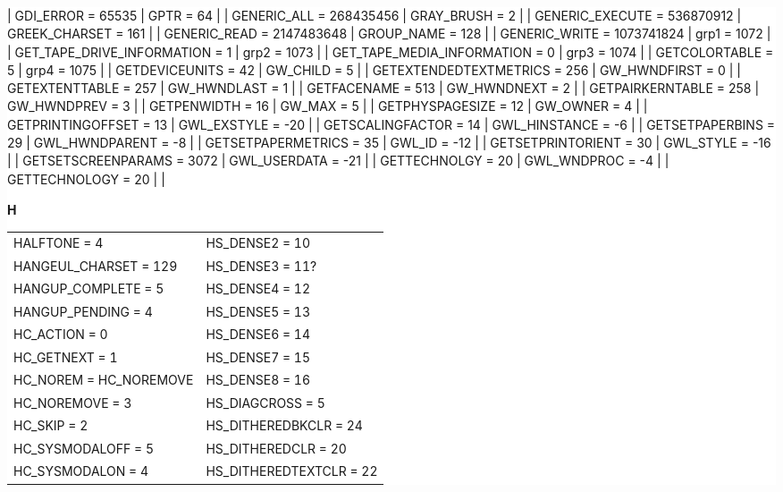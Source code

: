| GDI_ERROR = 65535 | GPTR = 64 |
| GENERIC_ALL = 268435456 | GRAY_BRUSH = 2 |
| GENERIC_EXECUTE = 536870912 | GREEK_CHARSET = 161 |
| GENERIC_READ = 2147483648 | GROUP_NAME = 128 |
| GENERIC_WRITE = 1073741824 | grp1 = 1072 |
| GET_TAPE_DRIVE_INFORMATION = 1 | grp2 = 1073 |
| GET_TAPE_MEDIA_INFORMATION = 0 | grp3 = 1074 |
| GETCOLORTABLE = 5 | grp4 = 1075 |
| GETDEVICEUNITS = 42 | GW_CHILD = 5 |
| GETEXTENDEDTEXTMETRICS = 256 | GW_HWNDFIRST = 0 |
| GETEXTENTTABLE = 257 | GW_HWNDLAST = 1 |
| GETFACENAME = 513 | GW_HWNDNEXT = 2 |
| GETPAIRKERNTABLE = 258 | GW_HWNDPREV = 3 |
| GETPENWIDTH = 16 | GW_MAX = 5 |
| GETPHYSPAGESIZE = 12 | GW_OWNER = 4 |
| GETPRINTINGOFFSET = 13 | GWL_EXSTYLE = -20 |
| GETSCALINGFACTOR = 14 | GWL_HINSTANCE = -6 |
| GETSETPAPERBINS = 29 | GWL_HWNDPARENT = -8 |
| GETSETPAPERMETRICS = 35 | GWL_ID = -12 |
| GETSETPRINTORIENT = 30 | GWL_STYLE = -16 |
| GETSETSCREENPARAMS = 3072 | GWL_USERDATA = -21 |
| GETTECHNOLGY = 20 | GWL_WNDPROC = -4 |
| GETTECHNOLOGY = 20 |   |

**H**  


|   |   |
| --- | --- |
| HALFTONE = 4 | HS_DENSE2 = 10 |
| HANGEUL_CHARSET = 129 | HS_DENSE3 = 11? |
| HANGUP_COMPLETE = 5 | HS_DENSE4 = 12 |
| HANGUP_PENDING = 4 | HS_DENSE5 = 13 |
| HC_ACTION = 0 | HS_DENSE6 = 14 |
| HC_GETNEXT = 1 | HS_DENSE7 = 15 |
| HC_NOREM = HC_NOREMOVE | HS_DENSE8 = 16 |
| HC_NOREMOVE = 3 | HS_DIAGCROSS = 5 |
| HC_SKIP = 2 | HS_DITHEREDBKCLR = 24 |
| HC_SYSMODALOFF = 5 | HS_DITHEREDCLR = 20 |
| HC_SYSMODALON = 4 | HS_DITHEREDTEXTCLR = 22 |